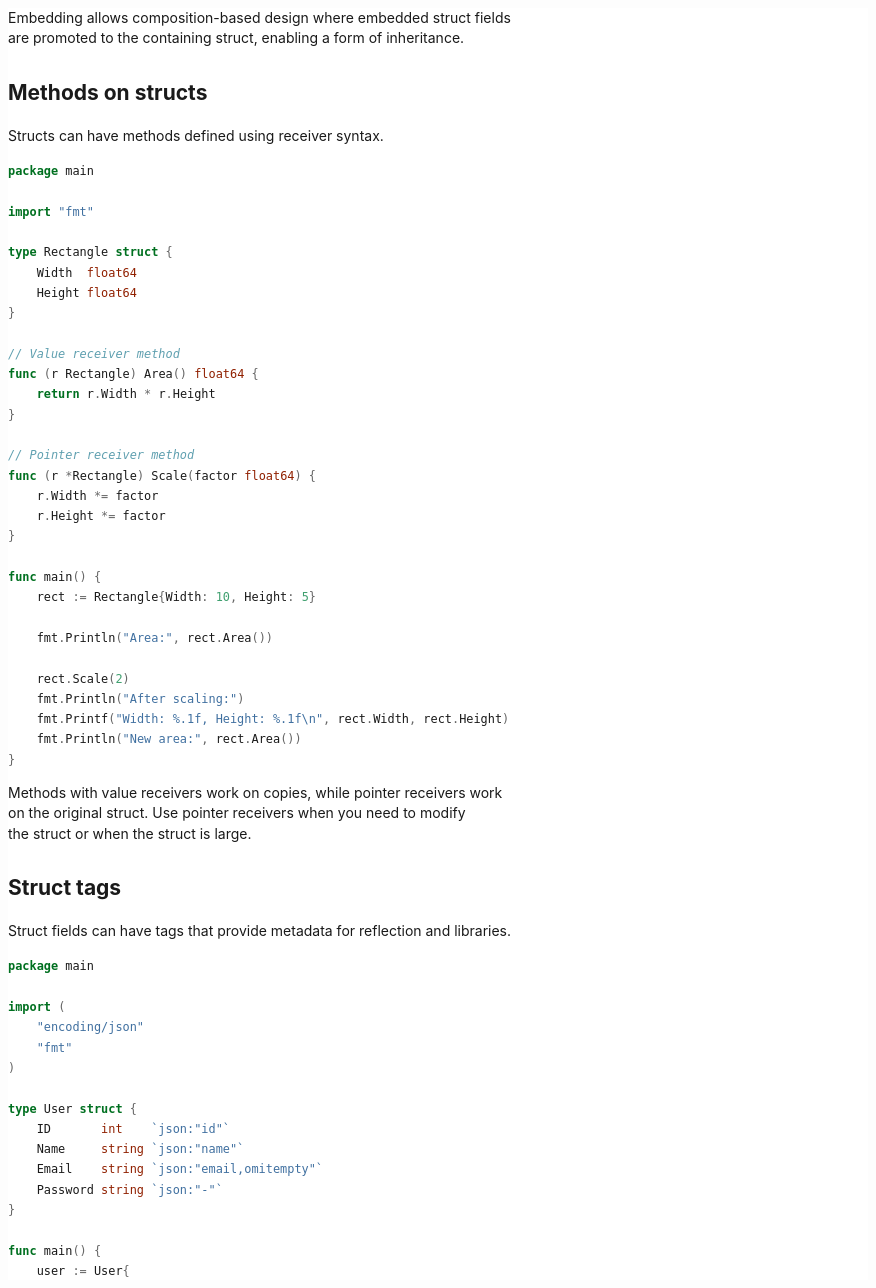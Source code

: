 Embedding allows composition-based design where embedded struct fields  
are promoted to the containing struct, enabling a form of inheritance.  

## Methods on structs

Structs can have methods defined using receiver syntax.  

```go
package main

import "fmt"

type Rectangle struct {
    Width  float64
    Height float64
}

// Value receiver method
func (r Rectangle) Area() float64 {
    return r.Width * r.Height
}

// Pointer receiver method
func (r *Rectangle) Scale(factor float64) {
    r.Width *= factor
    r.Height *= factor
}

func main() {
    rect := Rectangle{Width: 10, Height: 5}
    
    fmt.Println("Area:", rect.Area())
    
    rect.Scale(2)
    fmt.Println("After scaling:")
    fmt.Printf("Width: %.1f, Height: %.1f\n", rect.Width, rect.Height)
    fmt.Println("New area:", rect.Area())
}
```

Methods with value receivers work on copies, while pointer receivers work  
on the original struct. Use pointer receivers when you need to modify  
the struct or when the struct is large.  

## Struct tags

Struct fields can have tags that provide metadata for reflection and libraries.  

```go
package main

import (
    "encoding/json"
    "fmt"
)

type User struct {
    ID       int    `json:"id"`
    Name     string `json:"name"`
    Email    string `json:"email,omitempty"`
    Password string `json:"-"`
}

func main() {
    user := User{
```